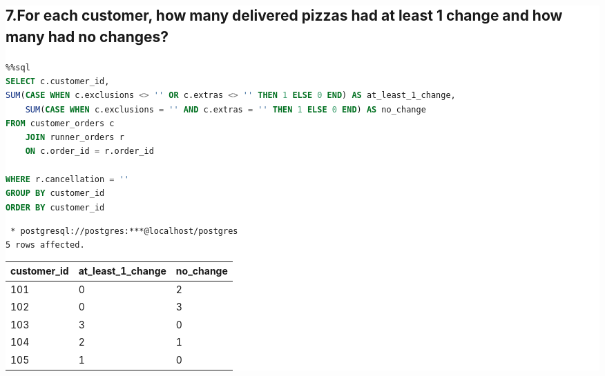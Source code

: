 

## 7.For each customer, how many delivered pizzas had at least 1 change and how many had no changes?


```sql
%%sql
SELECT c.customer_id, 
SUM(CASE WHEN c.exclusions <> '' OR c.extras <> '' THEN 1 ELSE 0 END) AS at_least_1_change,
    SUM(CASE WHEN c.exclusions = '' AND c.extras = '' THEN 1 ELSE 0 END) AS no_change           
FROM customer_orders c
    JOIN runner_orders r
    ON c.order_id = r.order_id 
    
WHERE r.cancellation = ''
GROUP BY customer_id
ORDER BY customer_id
```

     * postgresql://postgres:***@localhost/postgres
    5 rows affected.
    




<table>
    <thead>
        <tr>
            <th>customer_id</th>
            <th>at_least_1_change</th>
            <th>no_change</th>
        </tr>
    </thead>
    <tbody>
        <tr>
            <td>101</td>
            <td>0</td>
            <td>2</td>
        </tr>
        <tr>
            <td>102</td>
            <td>0</td>
            <td>3</td>
        </tr>
        <tr>
            <td>103</td>
            <td>3</td>
            <td>0</td>
        </tr>
        <tr>
            <td>104</td>
            <td>2</td>
            <td>1</td>
        </tr>
        <tr>
            <td>105</td>
            <td>1</td>
            <td>0</td>
        </tr>
    </tbody>
</table>
